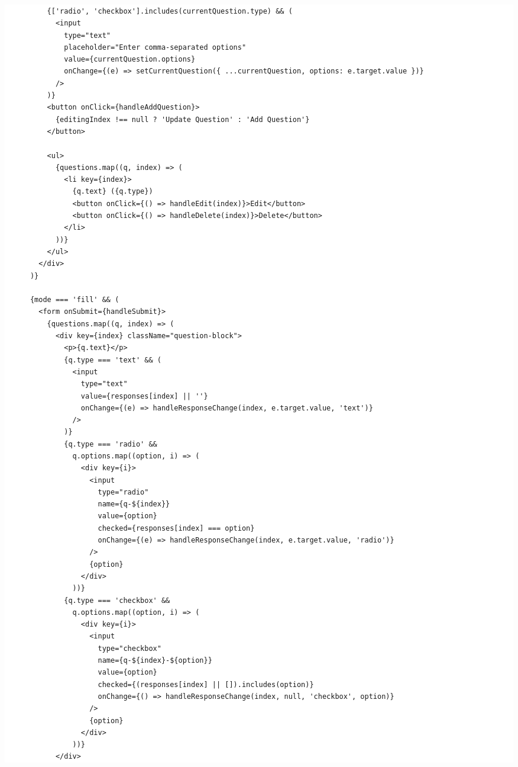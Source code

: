 ```
          {['radio', 'checkbox'].includes(currentQuestion.type) && (
            <input
              type="text"
              placeholder="Enter comma-separated options"
              value={currentQuestion.options}
              onChange={(e) => setCurrentQuestion({ ...currentQuestion, options: e.target.value })}
            />
          )}
          <button onClick={handleAddQuestion}>
            {editingIndex !== null ? 'Update Question' : 'Add Question'}
          </button>

          <ul>
            {questions.map((q, index) => (
              <li key={index}>
                {q.text} ({q.type})
                <button onClick={() => handleEdit(index)}>Edit</button>
                <button onClick={() => handleDelete(index)}>Delete</button>
              </li>
            ))}
          </ul>
        </div>
      )}

      {mode === 'fill' && (
        <form onSubmit={handleSubmit}>
          {questions.map((q, index) => (
            <div key={index} className="question-block">
              <p>{q.text}</p>
              {q.type === 'text' && (
                <input
                  type="text"
                  value={responses[index] || ''}
                  onChange={(e) => handleResponseChange(index, e.target.value, 'text')}
                />
              )}
              {q.type === 'radio' &&
                q.options.map((option, i) => (
                  <div key={i}>
                    <input
                      type="radio"
                      name={q-${index}}
                      value={option}
                      checked={responses[index] === option}
                      onChange={(e) => handleResponseChange(index, e.target.value, 'radio')}
                    />
                    {option}
                  </div>
                ))}
              {q.type === 'checkbox' &&
                q.options.map((option, i) => (
                  <div key={i}>
                    <input
                      type="checkbox"
                      name={q-${index}-${option}}
                      value={option}
                      checked={(responses[index] || []).includes(option)}
                      onChange={() => handleResponseChange(index, null, 'checkbox', option)}
                    />
                    {option}
                  </div>
                ))}
            </div>
```